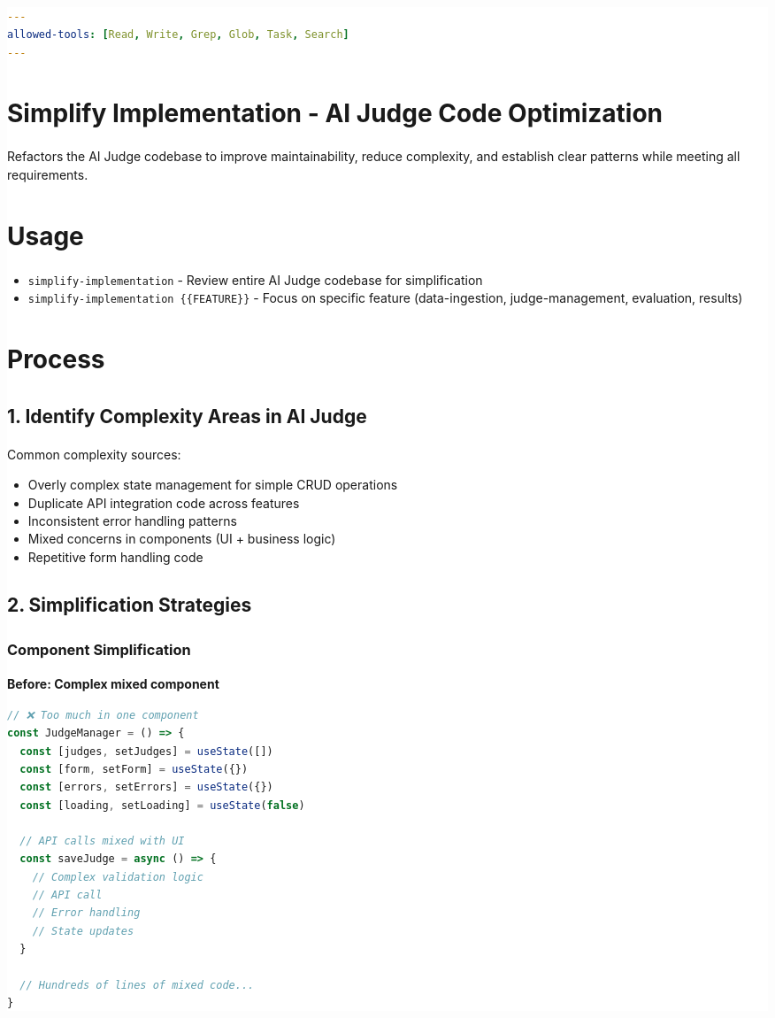 ```yaml
---
allowed-tools: [Read, Write, Grep, Glob, Task, Search]
---
```


# Simplify Implementation - AI Judge Code Optimization

Refactors the AI Judge codebase to improve maintainability, reduce complexity, and establish clear patterns while meeting all requirements.

# Usage

- `simplify-implementation` - Review entire AI Judge codebase for simplification
- `simplify-implementation {{FEATURE}}` - Focus on specific feature (data-ingestion, judge-management, evaluation, results)

# Process

## 1. Identify Complexity Areas in AI Judge

Common complexity sources:
- Overly complex state management for simple CRUD operations
- Duplicate API integration code across features
- Inconsistent error handling patterns
- Mixed concerns in components (UI + business logic)
- Repetitive form handling code

## 2. Simplification Strategies

### Component Simplification

**Before: Complex mixed component**
```typescript
// ❌ Too much in one component
const JudgeManager = () => {
  const [judges, setJudges] = useState([])
  const [form, setForm] = useState({})
  const [errors, setErrors] = useState({})
  const [loading, setLoading] = useState(false)
  
  // API calls mixed with UI
  const saveJudge = async () => {
    // Complex validation logic
    // API call
    // Error handling
    // State updates
  }
  
  // Hundreds of lines of mixed code...
}
```
